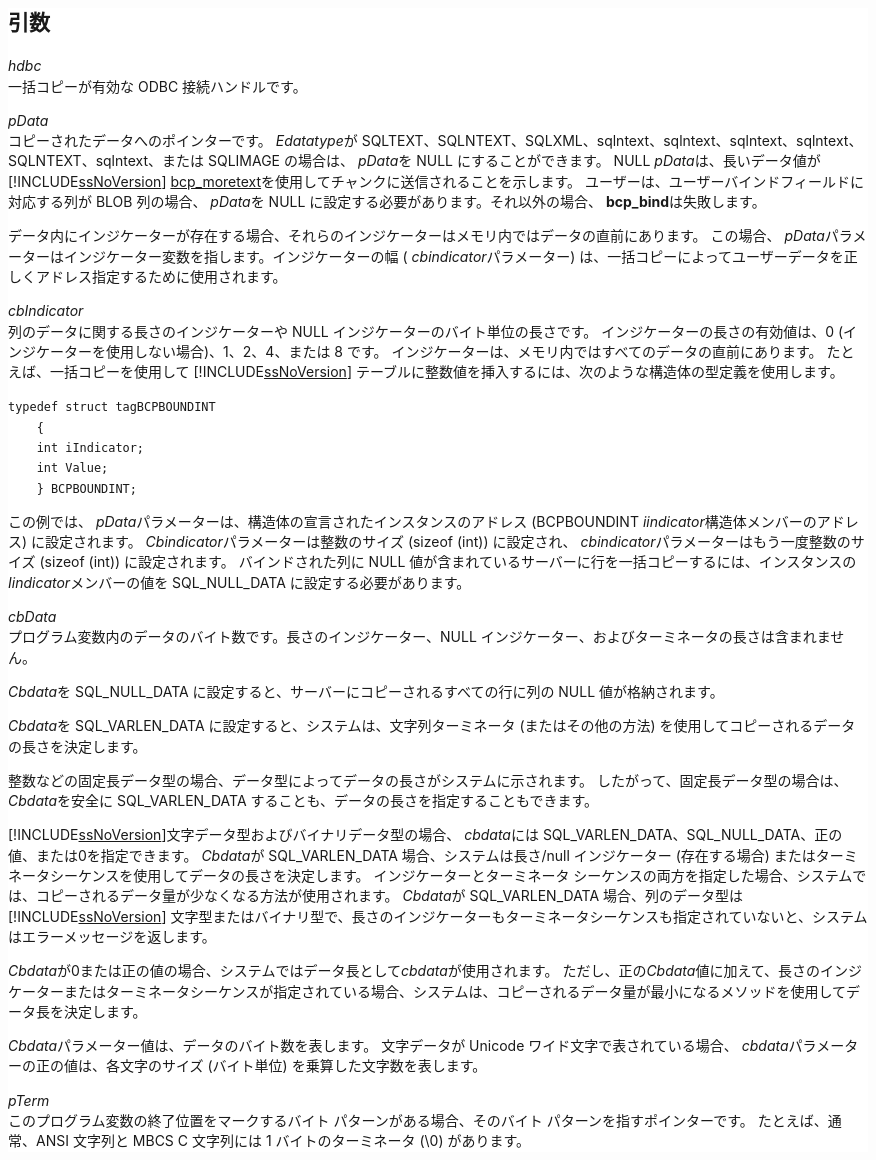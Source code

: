 ## <a name="arguments"></a>引数

 *hdbc*  
 一括コピーが有効な ODBC 接続ハンドルです。  
  
 *pData*  
 コピーされたデータへのポインターです。 *Edatatype*が SQLTEXT、SQLNTEXT、SQLXML、sqlntext、sqlntext、sqlntext、sqlntext、SQLNTEXT、sqlntext、または SQLIMAGE の場合は、 *pData*を NULL にすることができます。 NULL *pData*は、長いデータ値が [!INCLUDE[ssNoVersion](../../includes/ssnoversion-md.md)] [bcp_moretext](../../relational-databases/native-client-odbc-extensions-bulk-copy-functions/bcp-moretext.md)を使用してチャンクに送信されることを示します。 ユーザーは、ユーザーバインドフィールドに対応する列が BLOB 列の場合、 *pData*を NULL に設定する必要があります。それ以外の場合、 **bcp_bind**は失敗します。  
  
 データ内にインジケーターが存在する場合、それらのインジケーターはメモリ内ではデータの直前にあります。 この場合、 *pData*パラメーターはインジケーター変数を指します。インジケーターの幅 ( *cbindicator*パラメーター) は、一括コピーによってユーザーデータを正しくアドレス指定するために使用されます。  
  
 *cbIndicator*  
 列のデータに関する長さのインジケーターや NULL インジケーターのバイト単位の長さです。 インジケーターの長さの有効値は、0 (インジケーターを使用しない場合)、1、2、4、または 8 です。 インジケーターは、メモリ内ではすべてのデータの直前にあります。 たとえば、一括コピーを使用して [!INCLUDE[ssNoVersion](../../includes/ssnoversion-md.md)] テーブルに整数値を挿入するには、次のような構造体の型定義を使用します。  
  
```
typedef struct tagBCPBOUNDINT  
    {  
    int iIndicator;  
    int Value;  
    } BCPBOUNDINT;  
```  
  
 この例では、 *pData*パラメーターは、構造体の宣言されたインスタンスのアドレス (BCPBOUNDINT *iindicator*構造体メンバーのアドレス) に設定されます。 *Cbindicator*パラメーターは整数のサイズ (sizeof (int)) に設定され、 *cbindicator*パラメーターはもう一度整数のサイズ (sizeof (int)) に設定されます。 バインドされた列に NULL 値が含まれているサーバーに行を一括コピーするには、インスタンスの*Iindicator*メンバーの値を SQL_NULL_DATA に設定する必要があります。  
  
 *cbData*  
 プログラム変数内のデータのバイト数です。長さのインジケーター、NULL インジケーター、およびターミネータの長さは含まれません。  
  
 *Cbdata*を SQL_NULL_DATA に設定すると、サーバーにコピーされるすべての行に列の NULL 値が格納されます。  
  
 *Cbdata*を SQL_VARLEN_DATA に設定すると、システムは、文字列ターミネータ (またはその他の方法) を使用してコピーされるデータの長さを決定します。  
  
 整数などの固定長データ型の場合、データ型によってデータの長さがシステムに示されます。 したがって、固定長データ型の場合は、 *Cbdata*を安全に SQL_VARLEN_DATA することも、データの長さを指定することもできます。  
  
 [!INCLUDE[ssNoVersion](../../includes/ssnoversion-md.md)]文字データ型およびバイナリデータ型の場合、 *cbdata*には SQL_VARLEN_DATA、SQL_NULL_DATA、正の値、または0を指定できます。 *Cbdata*が SQL_VARLEN_DATA 場合、システムは長さ/null インジケーター (存在する場合) またはターミネータシーケンスを使用してデータの長さを決定します。 インジケーターとターミネータ シーケンスの両方を指定した場合、システムでは、コピーされるデータ量が少なくなる方法が使用されます。 *Cbdata*が SQL_VARLEN_DATA 場合、列のデータ型は [!INCLUDE[ssNoVersion](../../includes/ssnoversion-md.md)] 文字型またはバイナリ型で、長さのインジケーターもターミネータシーケンスも指定されていないと、システムはエラーメッセージを返します。  
  
 *Cbdata*が0または正の値の場合、システムではデータ長として*cbdata*が使用されます。 ただし、正の*Cbdata*値に加えて、長さのインジケーターまたはターミネータシーケンスが指定されている場合、システムは、コピーされるデータ量が最小になるメソッドを使用してデータ長を決定します。  
  
 *Cbdata*パラメーター値は、データのバイト数を表します。 文字データが Unicode ワイド文字で表されている場合、 *cbdata*パラメーターの正の値は、各文字のサイズ (バイト単位) を乗算した文字数を表します。  
  
 *pTerm*  
 このプログラム変数の終了位置をマークするバイト パターンがある場合、そのバイト パターンを指すポインターです。 たとえば、通常、ANSI 文字列と MBCS C 文字列には 1 バイトのターミネータ (\0) があります。  
  